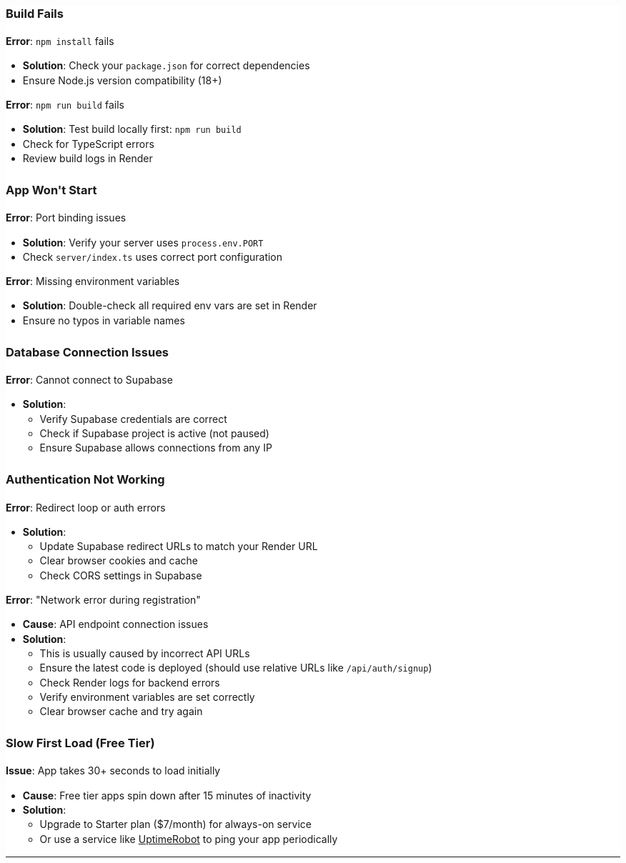 ### Build Fails

**Error**: `npm install` fails
- **Solution**: Check your `package.json` for correct dependencies
- Ensure Node.js version compatibility (18+)

**Error**: `npm run build` fails
- **Solution**: Test build locally first: `npm run build`
- Check for TypeScript errors
- Review build logs in Render

### App Won't Start

**Error**: Port binding issues
- **Solution**: Verify your server uses `process.env.PORT`
- Check `server/index.ts` uses correct port configuration

**Error**: Missing environment variables
- **Solution**: Double-check all required env vars are set in Render
- Ensure no typos in variable names

### Database Connection Issues

**Error**: Cannot connect to Supabase
- **Solution**: 
  - Verify Supabase credentials are correct
  - Check if Supabase project is active (not paused)
  - Ensure Supabase allows connections from any IP

### Authentication Not Working

**Error**: Redirect loop or auth errors
- **Solution**:
  - Update Supabase redirect URLs to match your Render URL
  - Clear browser cookies and cache
  - Check CORS settings in Supabase

**Error**: "Network error during registration"
- **Cause**: API endpoint connection issues
- **Solution**:
  - This is usually caused by incorrect API URLs
  - Ensure the latest code is deployed (should use relative URLs like `/api/auth/signup`)
  - Check Render logs for backend errors
  - Verify environment variables are set correctly
  - Clear browser cache and try again

### Slow First Load (Free Tier)

**Issue**: App takes 30+ seconds to load initially
- **Cause**: Free tier apps spin down after 15 minutes of inactivity
- **Solution**: 
  - Upgrade to Starter plan ($7/month) for always-on service
  - Or use a service like [UptimeRobot](https://uptimerobot.com) to ping your app periodically

---